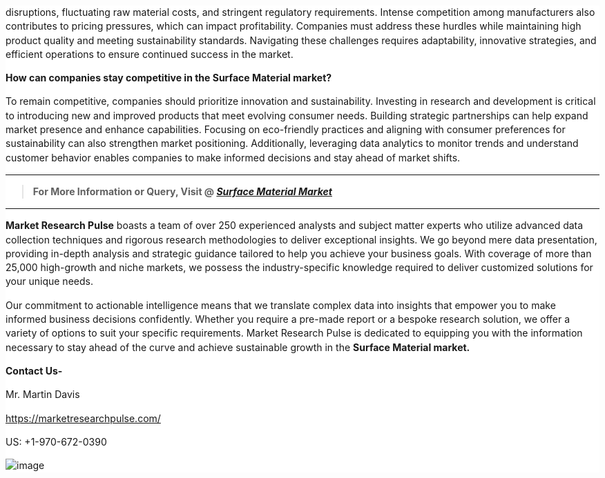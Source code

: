 disruptions, fluctuating raw material costs, and stringent regulatory requirements. Intense competition among manufacturers also contributes to pricing pressures, which can impact profitability. Companies must address these hurdles while maintaining high product quality and meeting sustainability standards. Navigating these challenges requires adaptability, innovative strategies, and efficient operations to ensure continued success in the market.</p><p><strong>How can companies stay competitive in the Surface Material market?</strong></p><p>To remain competitive, companies should prioritize innovation and sustainability. Investing in research and development is critical to introducing new and improved products that meet evolving consumer needs. Building strategic partnerships can help expand market presence and enhance capabilities. Focusing on eco-friendly practices and aligning with consumer preferences for sustainability can also strengthen market positioning. Additionally, leveraging data analytics to monitor trends and understand customer behavior enables companies to make informed decisions and stay ahead of market shifts.</p><hr /><blockquote><p><strong>For More Information or Query, Visit @&nbsp;<em><a href="https://marketresearchpulse.com/report/3183/surface-material-market?utm_source=Linkedin&utm_medium=052">Surface Material Market</a></em></strong></p></blockquote><hr /><p><strong>Market Research Pulse</strong> boasts a team of over 250 experienced analysts and subject matter experts who utilize advanced data collection techniques and rigorous research methodologies to deliver exceptional insights. We go beyond mere data presentation, providing in-depth analysis and strategic guidance tailored to help you achieve your business goals. With coverage of more than 25,000 high-growth and niche markets, we possess the industry-specific knowledge required to deliver customized solutions for your unique needs.</p><p>Our commitment to actionable intelligence means that we translate complex data into insights that empower you to make informed business decisions confidently. Whether you require a pre-made report or a bespoke research solution, we offer a variety of options to suit your specific requirements. Market Research Pulse is dedicated to equipping you with the information necessary to stay ahead of the curve and achieve sustainable growth in the <strong>Surface Material market.</strong></p><p><strong>Contact Us-</strong></p><p>Mr. Martin Davis</p><p>https://marketresearchpulse.com/</p><p>US: +1-970-672-0390</p>
![image](https://github.com/user-attachments/assets/28958a97-ac13-456e-ae6b-c207b1b49475)

